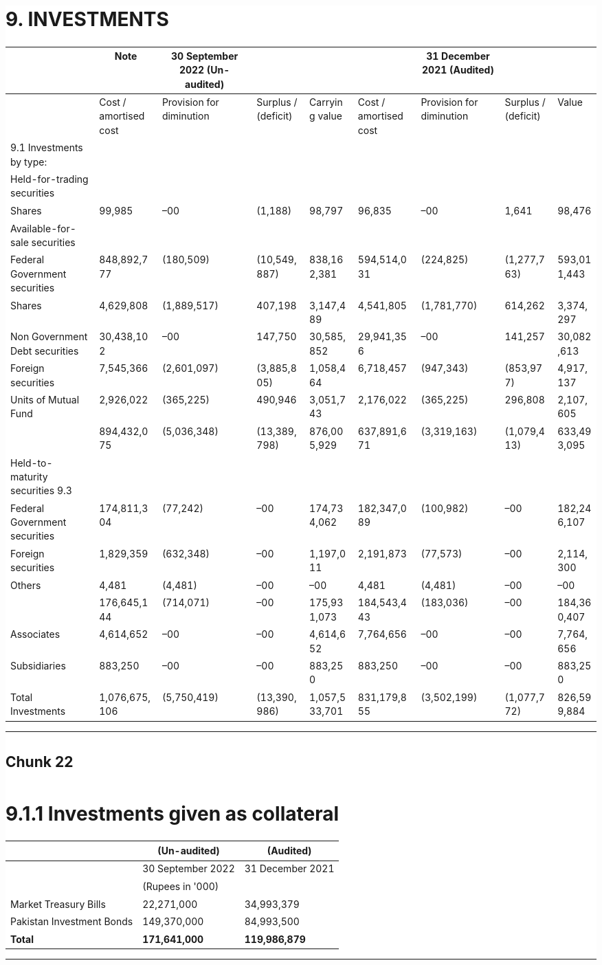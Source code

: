 # 9. INVESTMENTS

|                                 | Note                  | 30 September 2022 (Un-audited) |                     |                |                       | 31 December 2021 (Audited) |                     |             |
| ------------------------------- | --------------------- | ------------------------------ | ------------------- | -------------- | --------------------- | -------------------------- | ------------------- | ----------- |
|                                 | Cost / amortised cost | Provision for diminution       | Surplus / (deficit) | Carrying value | Cost / amortised cost | Provision for diminution   | Surplus / (deficit) | Value       |
| 9.1 Investments by type:        |                       |                                |                     |                |                       |                            |                     |             |
| Held-for-trading securities     |                       |                                |                     |                |                       |                            |                     |             |
| Shares                          | 99,985                | –00                            | (1,188)             | 98,797         | 96,835                | –00                        | 1,641               | 98,476      |
| Available-for-sale securities   |                       |                                |                     |                |                       |                            |                     |             |
| Federal Government securities   | 848,892,777           | (180,509)                      | (10,549,887)        | 838,162,381    | 594,514,031           | (224,825)                  | (1,277,763)         | 593,011,443 |
| Shares                          | 4,629,808             | (1,889,517)                    | 407,198             | 3,147,489      | 4,541,805             | (1,781,770)                | 614,262             | 3,374,297   |
| Non Government Debt securities  | 30,438,102            | –00                            | 147,750             | 30,585,852     | 29,941,356            | –00                        | 141,257             | 30,082,613  |
| Foreign securities              | 7,545,366             | (2,601,097)                    | (3,885,805)         | 1,058,464      | 6,718,457             | (947,343)                  | (853,977)           | 4,917,137   |
| Units of Mutual Fund            | 2,926,022             | (365,225)                      | 490,946             | 3,051,743      | 2,176,022             | (365,225)                  | 296,808             | 2,107,605   |
|                                 | 894,432,075           | (5,036,348)                    | (13,389,798)        | 876,005,929    | 637,891,671           | (3,319,163)                | (1,079,413)         | 633,493,095 |
| Held-to-maturity securities 9.3 |                       |                                |                     |                |                       |                            |                     |             |
| Federal Government securities   | 174,811,304           | (77,242)                       | –00                 | 174,734,062    | 182,347,089           | (100,982)                  | –00                 | 182,246,107 |
| Foreign securities              | 1,829,359             | (632,348)                      | –00                 | 1,197,011      | 2,191,873             | (77,573)                   | –00                 | 2,114,300   |
| Others                          | 4,481                 | (4,481)                        | –00                 | –00            | 4,481                 | (4,481)                    | –00                 | –00         |
|                                 | 176,645,144           | (714,071)                      | –00                 | 175,931,073    | 184,543,443           | (183,036)                  | –00                 | 184,360,407 |
| Associates                      | 4,614,652             | –00                            | –00                 | 4,614,652      | 7,764,656             | –00                        | –00                 | 7,764,656   |
| Subsidiaries                    | 883,250               | –00                            | –00                 | 883,250        | 883,250               | –00                        | –00                 | 883,250     |
| Total Investments               | 1,076,675,106         | (5,750,419)                    | (13,390,986)        | 1,057,533,701  | 831,179,855           | (3,502,199)                | (1,077,772)         | 826,599,884 |

---

## Chunk 22

# 9.1.1 Investments given as collateral

|                           | (Un-audited)      | (Audited)        |
| ------------------------- | ----------------- | ---------------- |
|                           | 30 September 2022 | 31 December 2021 |
|                           | (Rupees in '000)  |                  |
| Market Treasury Bills     | 22,271,000        | 34,993,379       |
| Pakistan Investment Bonds | 149,370,000       | 84,993,500       |
| **Total**                 | **171,641,000**   | **119,986,879**  |

---